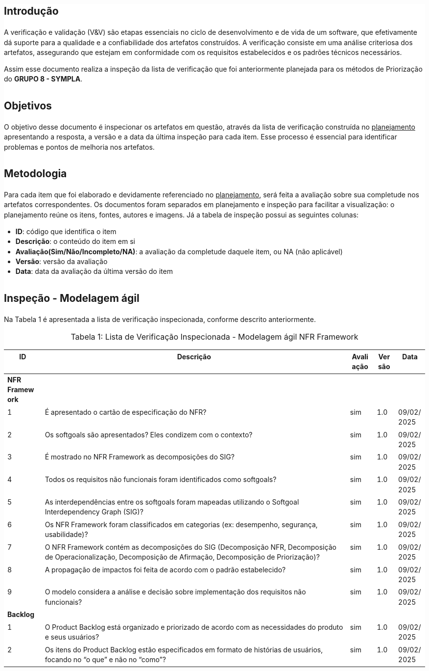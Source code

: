 ## Introdução

A verificação e validação (V&V) são etapas essenciais no ciclo de desenvolvimento e de vida de um software, que efetivamente dá suporte para a qualidade e a confiabilidade dos artefatos construídos. A verificação consiste em uma análise criteriosa dos artefatos, assegurando que estejam em conformidade com os requisitos estabelecidos e os padrões técnicos necessários.

Assim esse documento realiza a inspeção da lista de verificação que foi anteriormente planejada para os métodos de Priorização do **GRUPO 8 - SYMPLA**.

## Objetivos

O objetivo desse documento é inspecionar os artefatos em questão, através da lista de verificação construída no [planejamento](./planejamento.md) apresentando a resposta, a versão e a data da última inspeção para cada item. Esse processo é essencial para identificar problemas e pontos de melhoria nos artefatos.

## Metodologia

Para cada item que foi elaborado e devidamente referenciado no [planejamento](./planejamento.md), será feita a avaliação sobre sua completude nos artefatos correspondentes. Os documentos foram separados em planejamento e inspeção para facilitar a visualização: o planejamento reúne os itens, fontes, autores e imagens. Já a tabela de inspeção possui as seguintes colunas:

 - **ID**: código que identifica o item
 - **Descrição**: o conteúdo do item em si
 - **Avaliação(Sim/Não/Incompleto/NA)**: a avaliação da completude daquele item, ou NA (não aplicável)
 - **Versão**: versão da avaliação
 - **Data**: data da avaliação da última versão do item

## Inspeção - Modelagem ágil

Na Tabela 1 é apresentada a lista de verificação inspecionada, conforme descrito anteriormente.

<font size="3"><p style="text-align: center">Tabela 1: Lista de Verificação Inspecionada - Modelagem ágil
NFR Framework</p></font>

| ID | Descrição | Avaliação | Versão | Data |
|----|-----------|-----------|--------|------|
| **NFR Framework** |
| 1  | É apresentado o cartão de especificação do NFR? | sim | 1.0 | 09/02/2025 |
| 2  | Os softgoals são apresentados? Eles condizem com o contexto? | sim | 1.0 | 09/02/2025 |
| 3  | É mostrado no NFR Framework as decomposições do SIG? | sim | 1.0 | 09/02/2025 |
| 4  | Todos os requisitos não funcionais foram identificados como softgoals? | sim | 1.0 | 09/02/2025 |
| 5  | As interdependências entre os softgoals foram mapeadas utilizando o Softgoal Interdependency Graph (SIG)? | sim | 1.0 | 09/02/2025 |
| 6  | Os NFR Framework foram classificados em categorias (ex: desempenho, segurança, usabilidade)? | sim | 1.0 | 09/02/2025 |
| 7  | O NFR Framework contém as decomposições do SIG (Decomposição NFR, Decomposição de Operacionalização, Decomposição de Afirmação, Decomposição de Priorização)? | sim | 1.0 | 09/02/2025 |
| 8  | A propagação de impactos foi feita de acordo com o padrão estabelecido? | sim | 1.0 | 09/02/2025 |
| 9  | O modelo considera a análise e decisão sobre implementação dos requisitos não funcionais? | sim | 1.0 | 09/02/2025 |
| **Backlog** |
| 1  | O Product Backlog está organizado e priorizado de acordo com as necessidades do produto e seus usuários? | sim | 1.0 | 09/02/2025 |
| 2  | Os itens do Product Backlog estão especificados em formato de histórias de usuários, focando no “o que” e não no “como”? | sim | 1.0 | 09/02/2025 |